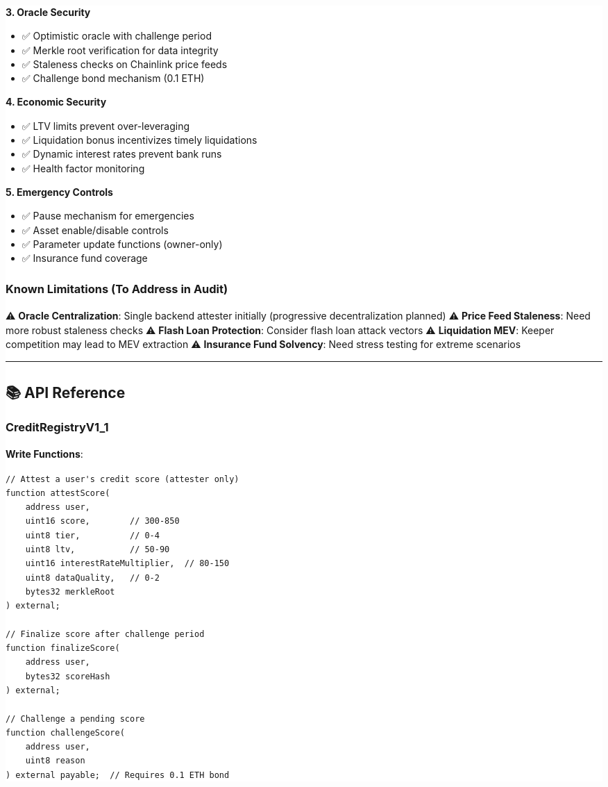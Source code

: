 **3. Oracle Security**
- ✅ Optimistic oracle with challenge period
- ✅ Merkle root verification for data integrity
- ✅ Staleness checks on Chainlink price feeds
- ✅ Challenge bond mechanism (0.1 ETH)

**4. Economic Security**
- ✅ LTV limits prevent over-leveraging
- ✅ Liquidation bonus incentivizes timely liquidations
- ✅ Dynamic interest rates prevent bank runs
- ✅ Health factor monitoring

**5. Emergency Controls**
- ✅ Pause mechanism for emergencies
- ✅ Asset enable/disable controls
- ✅ Parameter update functions (owner-only)
- ✅ Insurance fund coverage

### Known Limitations (To Address in Audit)

⚠️ **Oracle Centralization**: Single backend attester initially (progressive decentralization planned)
⚠️ **Price Feed Staleness**: Need more robust staleness checks
⚠️ **Flash Loan Protection**: Consider flash loan attack vectors
⚠️ **Liquidation MEV**: Keeper competition may lead to MEV extraction
⚠️ **Insurance Fund Solvency**: Need stress testing for extreme scenarios

---

## 📚 API Reference

### CreditRegistryV1_1

**Write Functions**:
```solidity
// Attest a user's credit score (attester only)
function attestScore(
    address user,
    uint16 score,        // 300-850
    uint8 tier,          // 0-4
    uint8 ltv,           // 50-90
    uint16 interestRateMultiplier,  // 80-150
    uint8 dataQuality,   // 0-2
    bytes32 merkleRoot
) external;

// Finalize score after challenge period
function finalizeScore(
    address user,
    bytes32 scoreHash
) external;

// Challenge a pending score
function challengeScore(
    address user,
    uint8 reason
) external payable;  // Requires 0.1 ETH bond
```
